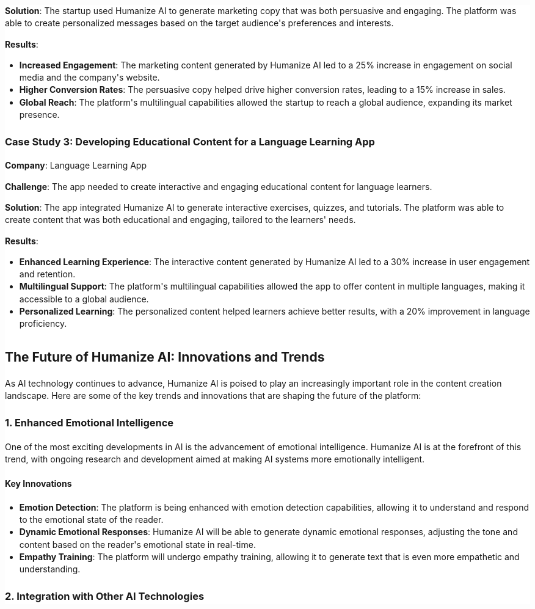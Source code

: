 **Solution**: The startup used Humanize AI to generate marketing copy that was both persuasive and engaging. The platform was able to create personalized messages based on the target audience's preferences and interests.

**Results**:
- **Increased Engagement**: The marketing content generated by Humanize AI led to a 25% increase in engagement on social media and the company's website.
- **Higher Conversion Rates**: The persuasive copy helped drive higher conversion rates, leading to a 15% increase in sales.
- **Global Reach**: The platform's multilingual capabilities allowed the startup to reach a global audience, expanding its market presence.

### Case Study 3: Developing Educational Content for a Language Learning App

**Company**: Language Learning App

**Challenge**: The app needed to create interactive and engaging educational content for language learners.

**Solution**: The app integrated Humanize AI to generate interactive exercises, quizzes, and tutorials. The platform was able to create content that was both educational and engaging, tailored to the learners' needs.

**Results**:
- **Enhanced Learning Experience**: The interactive content generated by Humanize AI led to a 30% increase in user engagement and retention.
- **Multilingual Support**: The platform's multilingual capabilities allowed the app to offer content in multiple languages, making it accessible to a global audience.
- **Personalized Learning**: The personalized content helped learners achieve better results, with a 20% improvement in language proficiency.

## The Future of Humanize AI: Innovations and Trends

As AI technology continues to advance, Humanize AI is poised to play an increasingly important role in the content creation landscape. Here are some of the key trends and innovations that are shaping the future of the platform:

### 1. Enhanced Emotional Intelligence

One of the most exciting developments in AI is the advancement of emotional intelligence. Humanize AI is at the forefront of this trend, with ongoing research and development aimed at making AI systems more emotionally intelligent.

#### Key Innovations

- **Emotion Detection**: The platform is being enhanced with emotion detection capabilities, allowing it to understand and respond to the emotional state of the reader.
- **Dynamic Emotional Responses**: Humanize AI will be able to generate dynamic emotional responses, adjusting the tone and content based on the reader's emotional state in real-time.
- **Empathy Training**: The platform will undergo empathy training, allowing it to generate text that is even more empathetic and understanding.

### 2. Integration with Other AI Technologies
